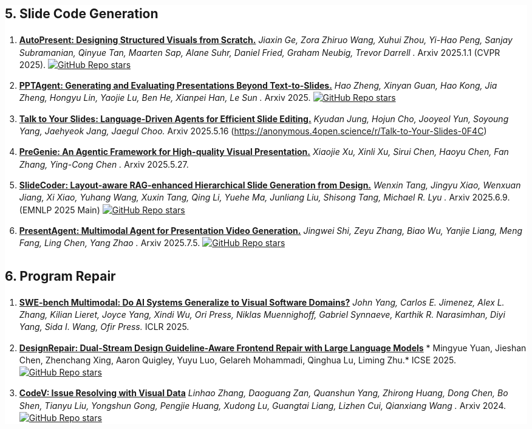 


## 5. Slide Code Generation

1. [**AutoPresent: Designing Structured Visuals from Scratch.**](https://www.arxiv.org/abs/2501.00912) *Jiaxin Ge, Zora Zhiruo Wang, Xuhui Zhou, Yi-Hao Peng, Sanjay Subramanian, Qinyue Tan, Maarten Sap, Alane Suhr, Daniel Fried, Graham Neubig, Trevor Darrell
.* Arxiv 2025.1.1 (CVPR 2025). [![GitHub Repo stars](https://img.shields.io/github/stars/para-lost/AutoPresent)](https://github.com/para-lost/AutoPresent)

2. [**PPTAgent: Generating and Evaluating Presentations Beyond Text-to-Slides.**](https://arxiv.org/abs/2501.03936) *Hao Zheng, Xinyan Guan, Hao Kong, Jia Zheng, Hongyu Lin, Yaojie Lu, Ben He, Xianpei Han, Le Sun
.* Arxiv 2025. [![GitHub Repo stars](https://img.shields.io/github/stars/icip-cas/PPTAgent)](https://github.com/icip-cas/PPTAgent)

3. [**Talk to Your Slides: Language-Driven Agents for Efficient Slide Editing.**](https://arxiv.org/abs/2505.11604) *Kyudan Jung, Hojun Cho, Jooyeol Yun, Soyoung Yang, Jaehyeok Jang, Jaegul Choo.* Arxiv 2025.5.16 (https://anonymous.4open.science/r/Talk-to-Your-Slides-0F4C)

4. [**PreGenie: An Agentic Framework for High-quality Visual Presentation.**](https://arxiv.org/abs/2505.21660) *Xiaojie Xu, Xinli Xu, Sirui Chen, Haoyu Chen, Fan Zhang, Ying-Cong Chen
.* Arxiv 2025.5.27.

5. [**SlideCoder: Layout-aware RAG-enhanced Hierarchical Slide Generation from Design.**](https://www.arxiv.org/abs/2506.07964) *Wenxin Tang, Jingyu Xiao, Wenxuan Jiang, Xi Xiao, Yuhang Wang, Xuxin Tang, Qing Li, Yuehe Ma, Junliang Liu, Shisong Tang, Michael R. Lyu
.* Arxiv 2025.6.9. (EMNLP 2025 Main) [![GitHub Repo stars](https://img.shields.io/github/stars/vinsontang1/SlideCoder)](https://github.com/vinsontang1/SlideCoder)

6. [**PresentAgent: Multimodal Agent for Presentation Video Generation.**](https://www.arxiv.org/abs/2507.04036) *Jingwei Shi, Zeyu Zhang, Biao Wu, Yanjie Liang, Meng Fang, Ling Chen, Yang Zhao
.* Arxiv 2025.7.5. [![GitHub Repo stars](https://img.shields.io/github/stars/AIGeeksGroup/PresentAgent)](https://github.com/AIGeeksGroup/PresentAgent)




## 6. Program Repair

1. [**SWE-bench Multimodal: Do AI Systems Generalize to Visual Software Domains?**](https://arxiv.org/abs/2410.03859) *John Yang, Carlos E. Jimenez, Alex L. Zhang, Kilian Lieret, Joyce Yang, Xindi Wu, Ori Press, Niklas Muennighoff, Gabriel Synnaeve, Karthik R. Narasimhan, Diyi Yang, Sida I. Wang, Ofir Press.* ICLR 2025.

2. [**DesignRepair: Dual-Stream Design Guideline-Aware Frontend Repair with Large Language Models**](https://arxiv.org/abs/2411.01606) * Mingyue Yuan, Jieshan Chen, Zhenchang Xing, Aaron Quigley, Yuyu Luo, Gelareh Mohammadi, Qinghua Lu, Liming Zhu.* ICSE 2025.  &nbsp;&nbsp;&nbsp;&nbsp;&nbsp;&nbsp;&nbsp; [![GitHub Repo stars](https://img.shields.io/github/stars/DesignRepair2024/DesignRepair2024)](https://github.com/DesignRepair2024/DesignRepair2024)

3. [**CodeV: Issue Resolving with Visual Data**](https://arxiv.org/abs/2412.17315) *Linhao Zhang, Daoguang Zan, Quanshun Yang, Zhirong Huang, Dong Chen, Bo Shen, Tianyu Liu, Yongshun Gong, Pengjie Huang, Xudong Lu, Guangtai Liang, Lizhen Cui, Qianxiang Wang .* Arxiv 2024. &nbsp;&nbsp;&nbsp;&nbsp;&nbsp;&nbsp;&nbsp; [![GitHub Repo stars](https://img.shields.io/github/stars/luolin101/CodeV)](https://github.com/luolin101/CodeV)
